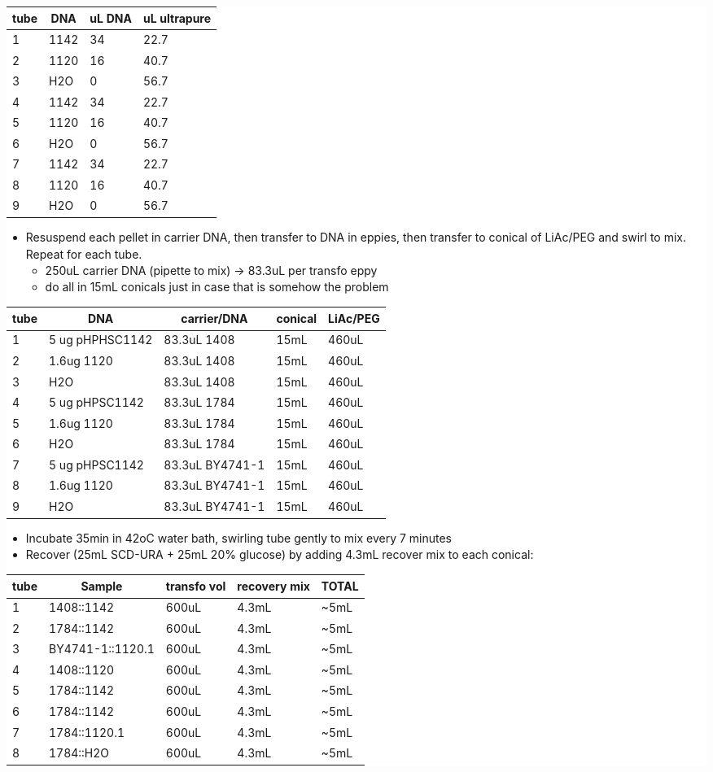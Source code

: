 | tube | DNA  | uL DNA | uL ultrapure |
| ---- | ---- | ------ | ------------ |
| 1    | 1142 | 34     | 22.7         |
| 2    | 1120 | 16     | 40.7         |
| 3    | H2O  | 0      | 56.7         |
| 4    | 1142 | 34     | 22.7         |
| 5    | 1120 | 16     | 40.7         |
| 6    | H2O  | 0      | 56.7         |
| 7    | 1142 | 34     | 22.7         |
| 8    | 1120 | 16     | 40.7         |
| 9    | H2O  | 0      | 56.7         |

- Resuspend each pellet in carrier DNA, then transfer to DNA in eppies, then transfer to conical of LiAc/PEG and swirl to mix. Repeat for each tube.
  - 250uL carrier DNA (pipette to mix) -> 83.3uL per transfo eppy
  - do all in 15mL conicals just in case that is somehow the problem

| tube | DNA             | carrier/DNA     | conical | LiAc/PEG |
| ---- | --------------- | --------------- | ------- | -------- |
| 1    | 5 ug pHPHSC1142 | 83.3uL 1408     | 15mL    | 460uL    |
| 2    | 1.6ug 1120      | 83.3uL 1408     | 15mL    | 460uL    |
| 3    | H2O             | 83.3uL 1408     | 15mL    | 460uL    |
| 4    | 5 ug pHPSC1142  | 83.3uL 1784     | 15mL    | 460uL    |
| 5    | 1.6ug 1120      | 83.3uL 1784     | 15mL    | 460uL    |
| 6    | H2O             | 83.3uL 1784     | 15mL    | 460uL    |
| 7    | 5 ug pHPSC1142  | 83.3uL BY4741-1 | 15mL    | 460uL    |
| 8    | 1.6ug 1120      | 83.3uL BY4741-1 | 15mL    | 460uL    |
| 9    | H2O             | 83.3uL BY4741-1 | 15mL    | 460uL    |

-	Incubate 35min in 42oC water bath, swirling tube gently to mix every 7 minutes
- Recover (25mL SCD-URA + 25mL 20% glucose) by adding 4.3mL recover mix to each conical:

| tube | Sample           | transfo vol | recovery mix | TOTAL |
| ---- | ---------------- | ----------- | ------------ | ----- |
| 1    | 1408::1142       | 600uL       | 4.3mL        | ~5mL  |
| 2    | 1784::1142       | 600uL       | 4.3mL        | ~5mL  |
| 3    | BY4741-1::1120.1 | 600uL       | 4.3mL        | ~5mL  |
| 4    | 1408::1120       | 600uL       | 4.3mL        | ~5mL  |
| 5    | 1784::1142       | 600uL       | 4.3mL        | ~5mL  |
| 6    | 1784::1142       | 600uL       | 4.3mL        | ~5mL  |
| 7    | 1784::1120.1     | 600uL       | 4.3mL        | ~5mL  |
| 8    | 1784::H2O        | 600uL       | 4.3mL        | ~5mL  |
